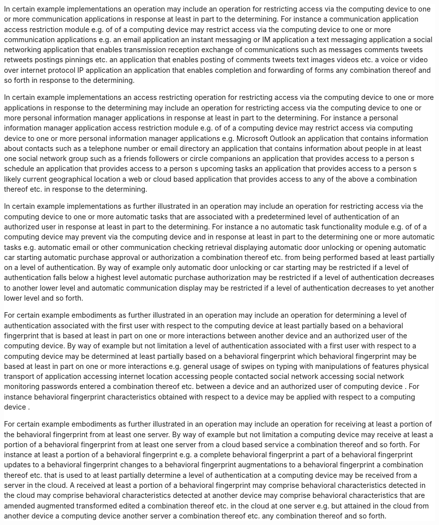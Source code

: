 In certain example implementations an operation may include an operation for restricting access via the computing device to one or more communication applications in response at least in part to the determining. For instance a communication application access restriction module e.g. of of a computing device may restrict access via the computing device to one or more communication applications e.g. an email application an instant messaging or IM application a text messaging application a social networking application that enables transmission reception exchange of communications such as messages comments tweets retweets postings pinnings etc. an application that enables posting of comments tweets text images videos etc. a voice or video over internet protocol IP application an application that enables completion and forwarding of forms any combination thereof and so forth in response to the determining.

In certain example implementations an access restricting operation for restricting access via the computing device to one or more applications in response to the determining may include an operation for restricting access via the computing device to one or more personal information manager applications in response at least in part to the determining. For instance a personal information manager application access restriction module e.g. of of a computing device may restrict access via computing device to one or more personal information manager applications e.g. Microsoft Outlook an application that contains information about contacts such as a telephone number or email directory an application that contains information about people in at least one social network group such as a friends followers or circle companions an application that provides access to a person s schedule an application that provides access to a person s upcoming tasks an application that provides access to a person s likely current geographical location a web or cloud based application that provides access to any of the above a combination thereof etc. in response to the determining.

In certain example implementations as further illustrated in an operation may include an operation for restricting access via the computing device to one or more automatic tasks that are associated with a predetermined level of authentication of an authorized user in response at least in part to the determining. For instance a no automatic task functionality module e.g. of of a computing device may prevent via the computing device and in response at least in part to the determining one or more automatic tasks e.g. automatic email or other communication checking retrieval displaying automatic door unlocking or opening automatic car starting automatic purchase approval or authorization a combination thereof etc. from being performed based at least partially on a level of authentication. By way of example only automatic door unlocking or car starting may be restricted if a level of authentication falls below a highest level automatic purchase authorization may be restricted if a level of authentication decreases to another lower level and automatic communication display may be restricted if a level of authentication decreases to yet another lower level and so forth.

For certain example embodiments as further illustrated in an operation may include an operation for determining a level of authentication associated with the first user with respect to the computing device at least partially based on a behavioral fingerprint that is based at least in part on one or more interactions between another device and an authorized user of the computing device. By way of example but not limitation a level of authentication associated with a first user with respect to a computing device may be determined at least partially based on a behavioral fingerprint which behavioral fingerprint may be based at least in part on one or more interactions e.g. general usage of swipes on typing with manipulations of features physical transport of application accessing internet location accessing people contacted social network accessing social network monitoring passwords entered a combination thereof etc. between a device and an authorized user of computing device . For instance behavioral fingerprint characteristics obtained with respect to a device may be applied with respect to a computing device .

For certain example embodiments as further illustrated in an operation may include an operation for receiving at least a portion of the behavioral fingerprint from at least one server. By way of example but not limitation a computing device may receive at least a portion of a behavioral fingerprint from at least one server from a cloud based service a combination thereof and so forth. For instance at least a portion of a behavioral fingerprint e.g. a complete behavioral fingerprint a part of a behavioral fingerprint updates to a behavioral fingerprint changes to a behavioral fingerprint augmentations to a behavioral fingerprint a combination thereof etc. that is used to at least partially determine a level of authentication at a computing device may be received from a server in the cloud. A received at least a portion of a behavioral fingerprint may comprise behavioral characteristics detected in the cloud may comprise behavioral characteristics detected at another device may comprise behavioral characteristics that are amended augmented transformed edited a combination thereof etc. in the cloud at one server e.g. but attained in the cloud from another device a computing device another server a combination thereof etc. any combination thereof and so forth.
